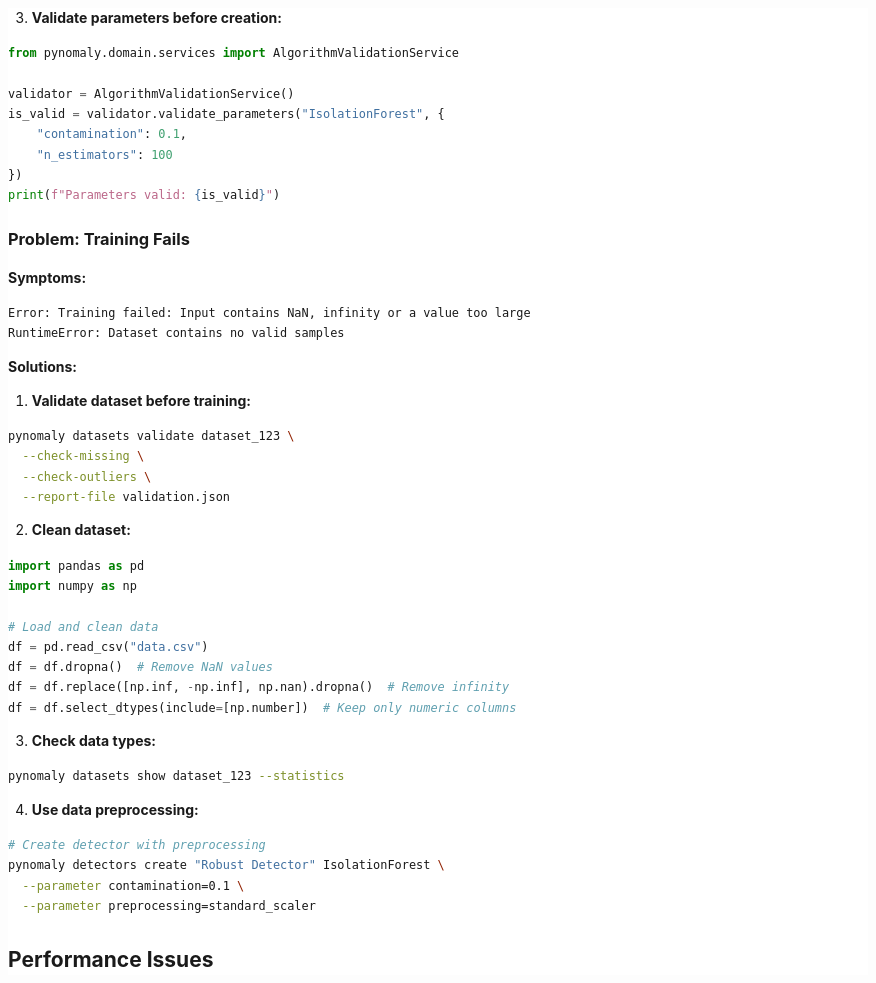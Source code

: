 3. **Validate parameters before creation:**
```python
from pynomaly.domain.services import AlgorithmValidationService

validator = AlgorithmValidationService()
is_valid = validator.validate_parameters("IsolationForest", {
    "contamination": 0.1,
    "n_estimators": 100
})
print(f"Parameters valid: {is_valid}")
```

### Problem: Training Fails

**Symptoms:**
```bash
Error: Training failed: Input contains NaN, infinity or a value too large
RuntimeError: Dataset contains no valid samples
```

**Solutions:**

1. **Validate dataset before training:**
```bash
pynomaly datasets validate dataset_123 \
  --check-missing \
  --check-outliers \
  --report-file validation.json
```

2. **Clean dataset:**
```python
import pandas as pd
import numpy as np

# Load and clean data
df = pd.read_csv("data.csv")
df = df.dropna()  # Remove NaN values
df = df.replace([np.inf, -np.inf], np.nan).dropna()  # Remove infinity
df = df.select_dtypes(include=[np.number])  # Keep only numeric columns
```

3. **Check data types:**
```bash
pynomaly datasets show dataset_123 --statistics
```

4. **Use data preprocessing:**
```bash
# Create detector with preprocessing
pynomaly detectors create "Robust Detector" IsolationForest \
  --parameter contamination=0.1 \
  --parameter preprocessing=standard_scaler
```

## Performance Issues
